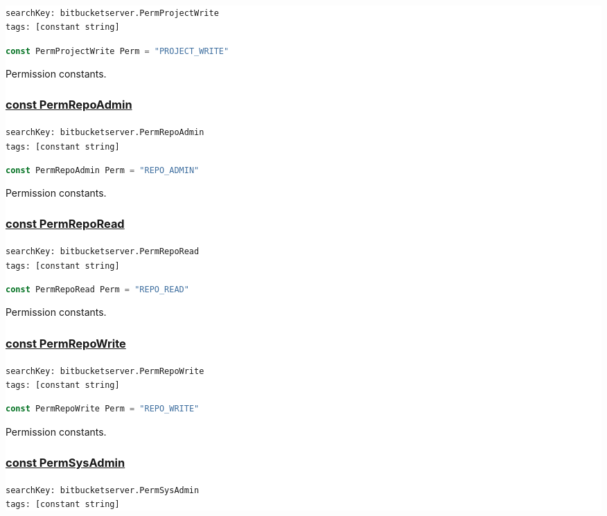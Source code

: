 ```
searchKey: bitbucketserver.PermProjectWrite
tags: [constant string]
```

```Go
const PermProjectWrite Perm = "PROJECT_WRITE"
```

Permission constants. 

### <a id="PermRepoAdmin" href="#PermRepoAdmin">const PermRepoAdmin</a>

```
searchKey: bitbucketserver.PermRepoAdmin
tags: [constant string]
```

```Go
const PermRepoAdmin Perm = "REPO_ADMIN"
```

Permission constants. 

### <a id="PermRepoRead" href="#PermRepoRead">const PermRepoRead</a>

```
searchKey: bitbucketserver.PermRepoRead
tags: [constant string]
```

```Go
const PermRepoRead Perm = "REPO_READ"
```

Permission constants. 

### <a id="PermRepoWrite" href="#PermRepoWrite">const PermRepoWrite</a>

```
searchKey: bitbucketserver.PermRepoWrite
tags: [constant string]
```

```Go
const PermRepoWrite Perm = "REPO_WRITE"
```

Permission constants. 

### <a id="PermSysAdmin" href="#PermSysAdmin">const PermSysAdmin</a>

```
searchKey: bitbucketserver.PermSysAdmin
tags: [constant string]
```

